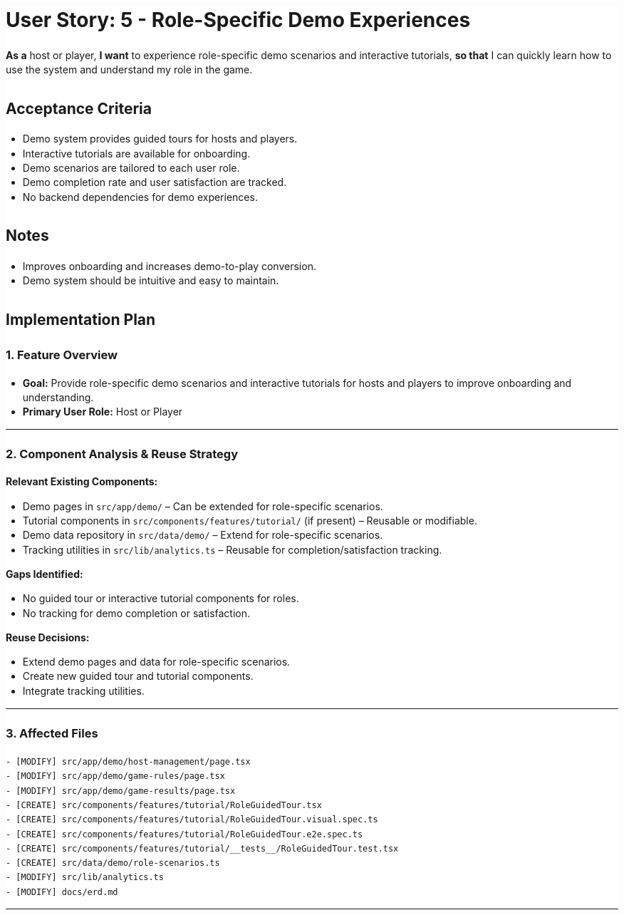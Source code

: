 # User Story: 5 - Role-Specific Demo Experiences

**As a** host or player,
**I want** to experience role-specific demo scenarios and interactive tutorials,
**so that** I can quickly learn how to use the system and understand my role in the game.

## Acceptance Criteria

* Demo system provides guided tours for hosts and players.
* Interactive tutorials are available for onboarding.
* Demo scenarios are tailored to each user role.
* Demo completion rate and user satisfaction are tracked.
* No backend dependencies for demo experiences.

## Notes

* Improves onboarding and increases demo-to-play conversion.
* Demo system should be intuitive and easy to maintain.

## Implementation Plan

### 1. Feature Overview

- **Goal:** Provide role-specific demo scenarios and interactive tutorials for hosts and players to improve onboarding and understanding.
- **Primary User Role:** Host or Player

---

### 2. Component Analysis & Reuse Strategy

**Relevant Existing Components:**
- Demo pages in `src/app/demo/` – Can be extended for role-specific scenarios.
- Tutorial components in `src/components/features/tutorial/` (if present) – Reusable or modifiable.
- Demo data repository in `src/data/demo/` – Extend for role-specific scenarios.
- Tracking utilities in `src/lib/analytics.ts` – Reusable for completion/satisfaction tracking.

**Gaps Identified:**
- No guided tour or interactive tutorial components for roles.
- No tracking for demo completion or satisfaction.

**Reuse Decisions:**
- Extend demo pages and data for role-specific scenarios.
- Create new guided tour and tutorial components.
- Integrate tracking utilities.

---

### 3. Affected Files

```
- [MODIFY] src/app/demo/host-management/page.tsx
- [MODIFY] src/app/demo/game-rules/page.tsx
- [MODIFY] src/app/demo/game-results/page.tsx
- [CREATE] src/components/features/tutorial/RoleGuidedTour.tsx
- [CREATE] src/components/features/tutorial/RoleGuidedTour.visual.spec.ts
- [CREATE] src/components/features/tutorial/RoleGuidedTour.e2e.spec.ts
- [CREATE] src/components/features/tutorial/__tests__/RoleGuidedTour.test.tsx
- [CREATE] src/data/demo/role-scenarios.ts
- [MODIFY] src/lib/analytics.ts
- [MODIFY] docs/erd.md
```

---